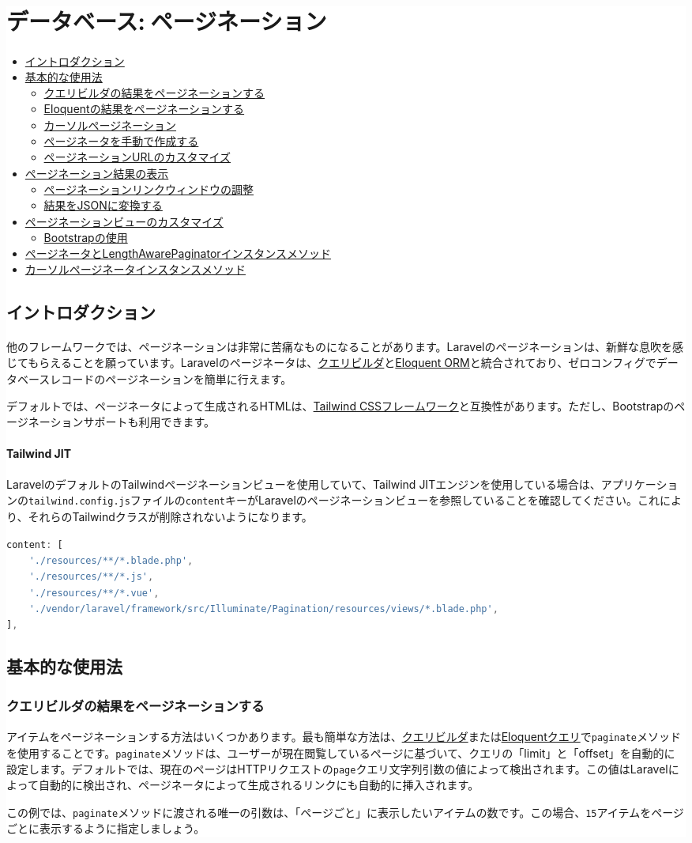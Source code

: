 # データベース: ページネーション

- [イントロダクション](#introduction)
- [基本的な使用法](#basic-usage)
    - [クエリビルダの結果をページネーションする](#paginating-query-builder-results)
    - [Eloquentの結果をページネーションする](#paginating-eloquent-results)
    - [カーソルページネーション](#cursor-pagination)
    - [ページネータを手動で作成する](#manually-creating-a-paginator)
    - [ページネーションURLのカスタマイズ](#customizing-pagination-urls)
- [ページネーション結果の表示](#displaying-pagination-results)
    - [ページネーションリンクウィンドウの調整](#adjusting-the-pagination-link-window)
    - [結果をJSONに変換する](#converting-results-to-json)
- [ページネーションビューのカスタマイズ](#customizing-the-pagination-view)
    - [Bootstrapの使用](#using-bootstrap)
- [ページネータとLengthAwarePaginatorインスタンスメソッド](#paginator-instance-methods)
- [カーソルページネータインスタンスメソッド](#cursor-paginator-instance-methods)

<a name="introduction"></a>
## イントロダクション

他のフレームワークでは、ページネーションは非常に苦痛なものになることがあります。Laravelのページネーションは、新鮮な息吹を感じてもらえることを願っています。Laravelのページネータは、[クエリビルダ](queries.md)と[Eloquent ORM](eloquent.md)と統合されており、ゼロコンフィグでデータベースレコードのページネーションを簡単に行えます。

デフォルトでは、ページネータによって生成されるHTMLは、[Tailwind CSSフレームワーク](https://tailwindcss.com/)と互換性があります。ただし、Bootstrapのページネーションサポートも利用できます。

<a name="tailwind-jit"></a>
#### Tailwind JIT

LaravelのデフォルトのTailwindページネーションビューを使用していて、Tailwind JITエンジンを使用している場合は、アプリケーションの`tailwind.config.js`ファイルの`content`キーがLaravelのページネーションビューを参照していることを確認してください。これにより、それらのTailwindクラスが削除されないようになります。

```js
content: [
    './resources/**/*.blade.php',
    './resources/**/*.js',
    './resources/**/*.vue',
    './vendor/laravel/framework/src/Illuminate/Pagination/resources/views/*.blade.php',
],
```

<a name="basic-usage"></a>
## 基本的な使用法

<a name="paginating-query-builder-results"></a>
### クエリビルダの結果をページネーションする

アイテムをページネーションする方法はいくつかあります。最も簡単な方法は、[クエリビルダ](queries.md)または[Eloquentクエリ](eloquent.md)で`paginate`メソッドを使用することです。`paginate`メソッドは、ユーザーが現在閲覧しているページに基づいて、クエリの「limit」と「offset」を自動的に設定します。デフォルトでは、現在のページはHTTPリクエストの`page`クエリ文字列引数の値によって検出されます。この値はLaravelによって自動的に検出され、ページネータによって生成されるリンクにも自動的に挿入されます。

この例では、`paginate`メソッドに渡される唯一の引数は、「ページごと」に表示したいアイテムの数です。この場合、`15`アイテムをページごとに表示するように指定しましょう。
